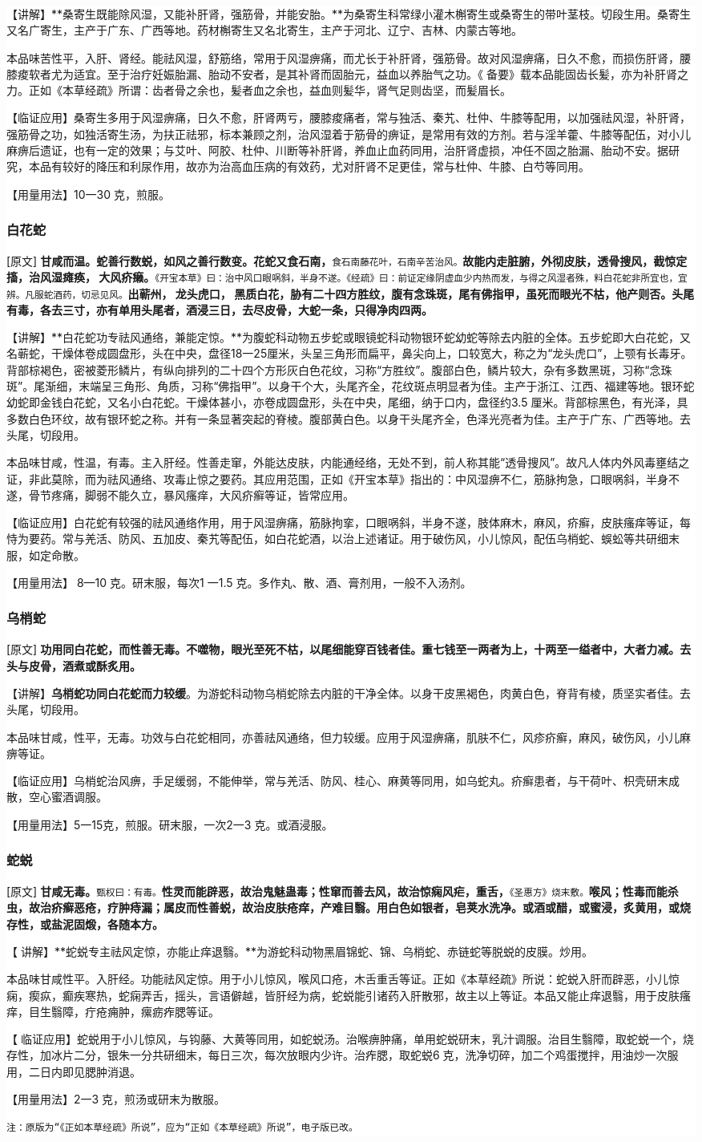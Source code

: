 【讲解】**桑寄生既能除风湿，又能补肝肾，强筋骨，并能安胎。**为桑寄生科常绿小灌木槲寄生或桑寄生的带叶茎枝。切段生用。桑寄生又名广寄生，主产于广东、广西等地。药材槲寄生又名北寄生，主产于河北、辽宁、吉林、内蒙古等地。

本品味苦性平，入肝、肾经。能祛风湿，舒筋络，常用于风湿痹痛，而尤长于补肝肾，强筋骨。故对风湿痹痛，日久不愈，而损伤肝肾，腰膝痠软者尤为适宜。至于治疗妊娠胎漏、胎动不安者，是其补肾而固胎元，益血以养胎气之功。《 备要》载本品能固齿长髪，亦为补肝肾之力。正如《本草经疏》所谓：齿者骨之余也，髪者血之余也，益血则髪华，肾气足则齿坚，而髪眉长。

【临证应用】桑寄生多用于风湿痹痛，日久不愈，肝肾两亏，腰膝痠痛者，常与独活、秦艽、杜仲、牛膝等配用，以加强祛风湿，补肝肾，强筋骨之功，如独活寄生汤，为扶正祛邪，标本兼顾之剂，治风湿着于筋骨的痹证，是常用有效的方剂。若与淫羊藿、牛膝等配伍，对小儿麻痹后遗证，也有一定的效果；与艾叶、阿胶、杜仲、川断等补肝肾，养血止血药同用，治肝肾虚损，冲任不固之胎漏、胎动不安。据研究，本品有较好的降压和利尿作用，故亦为治高血压病的有效药，尤对肝肾不足更佳，常与杜仲、牛膝、白芍等同用。

【用量用法】10一30 克，煎服。

### **白花蛇**

[原文] **甘咸而温。蛇善行数蜕，如风之善行数变。花蛇又食石南，**<small>食石南藤花叶，石南辛苦治风。</small>**故能内走脏腑，外彻皮肤，透骨搜风，截惊定搐，治风湿瘫痪， 大风疥癞。**<small>《开宝本草》曰：治中风口眼㖞斜，半身不遂。《经疏》曰：前证定缘阴虚血少内热而发，与得之风湿者殊，料白花蛇非所宜也，宜辨。凡服蛇酒药，切忌见风。</small>**出蕲州， 龙头虎口， 黑质白花，胁有二十四方胜纹，腹有念珠斑，尾有佛指甲，虽死而眼光不枯，他产则否。头尾有毒，各去三寸，亦有单用头尾者，酒浸三日，去尽皮骨，大蛇一条，只得净肉四两。**

【讲解】**白花蛇功专祛风通络，兼能定惊。**为腹蛇科动物五步蛇或眼镜蛇科动物银环蛇幼蛇等除去内脏的全体。五步蛇即大白花蛇，又名蕲蛇，干燥体卷成圆盘形，头在中央，盘径18一25厘米，头呈三角形而扁平，鼻尖向上，口较宽大，称之为“龙头虎口”，上颚有长毒牙。背部棕褐色，密被菱形鳞片，有纵向排列的二十四个方形灰白色花纹，习称“方胜纹”。腹部白色，鳞片较大，杂有多数黑斑，习称“念珠斑”。尾渐细，末端呈三角形、角质，习称“佛指甲”。以身干个大，头尾齐全，花纹斑点明显者为佳。主产于浙江、江西、福建等地。银环蛇幼蛇即金钱白花蛇，又名小白花蛇。干燥体甚小，亦卷成圆盘形，头在中央，尾细，纳于口内，盘径约3.5 厘米。背部棕黑色，有光泽，具多数白色环纹，故有银环蛇之称。并有一条显著突起的脊棱。腹部黄白色。以身干头尾齐全，色泽光亮者为佳。主产于广东、广西等地。去头尾，切段用。

本品味甘咸，性温，有毒。主入肝经。性善走窜，外能达皮肤，内能通经络，无处不到，前人称其能“透骨搜风”。故凡人体内外风毒壅结之证，非此莫除，而为祛风通络、攻毒止惊之要药。其应用范围，正如《开宝本草》指出的：中风湿痹不仁，筋脉拘急，口眼㖞斜，半身不遂，骨节疼痛，脚弱不能久立，暴风瘙痒，大风疥癣等证，皆常应用。

【临证应用】白花蛇有较强的祛风通络作用，用于风湿痹痛，筋脉拘挛，口眼㖞斜，半身不遂，肢体麻木，麻风，疥癣，皮肤瘙痒等证，每恃为要药。常与羌活、防风、五加皮、秦艽等配伍，如白花蛇酒，以治上述诸证。用于破伤风，小儿惊风，配伍乌梢蛇、蜈蚣等共研细末服，如定命散。

【用量用法】 8—10 克。研末服，每次1 一1.5 克。多作丸、散、酒、膏剂用，一般不入汤剂。

### **乌梢蛇**

[原文] **功用同白花蛇，而性善无毒。不噬物，眼光至死不枯，以尾细能穿百钱者佳。重七钱至一两者为上，十两至一缢者中，大者力减。去头与皮骨，酒煮或酥炙用。**

【讲解】**乌梢蛇功同白花蛇而力较缓**。为游蛇科动物乌梢蛇除去内脏的干净全体。以身干皮黑褐色，肉黄白色，脊背有棱，质坚实者佳。去头尾，切段用。

本品味甘咸，性平，无毒。功效与白花蛇相同，亦善祛风通络，但力较缓。应用于风湿痹痛，肌肤不仁，风疹疥癣，麻风，破伤风，小儿麻痹等证。

【临证应用】乌梢蛇治风痹，手足缓弱，不能伸举，常与羌活、防风、桂心、麻黄等同用，如乌蛇丸。疥癣患者，与干荷叶、枳壳研末成散，空心蜜酒调服。

【用量用法】5一15克，煎服。研末服，一次2一3 克。或酒浸服。

### **蛇蜕**

[原文] **甘咸无毒。**<small>甄权曰：有毒。</small>**性灵而能辟恶，故治鬼魅蛊毒；性窜而善去风，故治惊痫风疟，重舌，**<small>《圣惠方》烧末敷。</small>**喉风；性毒而能杀虫，故治疥癣恶疮，疗肿痔漏；属皮而性善蜕，故治皮肤疮痒，产难目翳。用白色如银者，皂荚水洗净。或酒或醋，或蜜浸，炙黄用，或烧存性，或盐泥固煅，各随本方。**

【 讲解】**蛇蜕专主祛风定惊，亦能止痒退翳。**为游蛇科动物黑眉锦蛇、锦、乌梢蛇、赤链蛇等脱蜕的皮膜。炒用。

本品味甘咸性平。入肝经。功能祛风定惊。用于小儿惊风，喉风口疮，木舌重舌等证。正如《本草经疏》所说：蛇蜕入肝而辟恶，小儿惊痫，瘈疭，癫疾寒热，蛇痫弄舌，摇头，言语僻越，皆肝经为病，蛇蜕能引诸药入肝散邪，故主以上等证。本品又能止痒退翳，用于皮肤瘙痒，目生翳障，疔疮痈肿，瘰疬痄腮等证。

【 临证应用】蛇蜕用于小儿惊风，与钩藤、大黄等同用，如蛇蜕汤。治喉痹肿痛，单用蛇蜕研末，乳汁调服。治目生翳障，取蛇蜕一个，烧存性，加冰片二分，银朱一分共研细末，每日三次，每次放眼内少许。治痄腮，取蛇蜕6 克，洗净切碎，加二个鸡蛋搅拌，用油炒一次服用，二日内即见腮肿消退。

【用量用法】2一3 克，煎汤或研末为散服。

`注：原版为“《正如本草经疏》所说”，应为“正如《本草经疏》所说”，电子版已改。`
